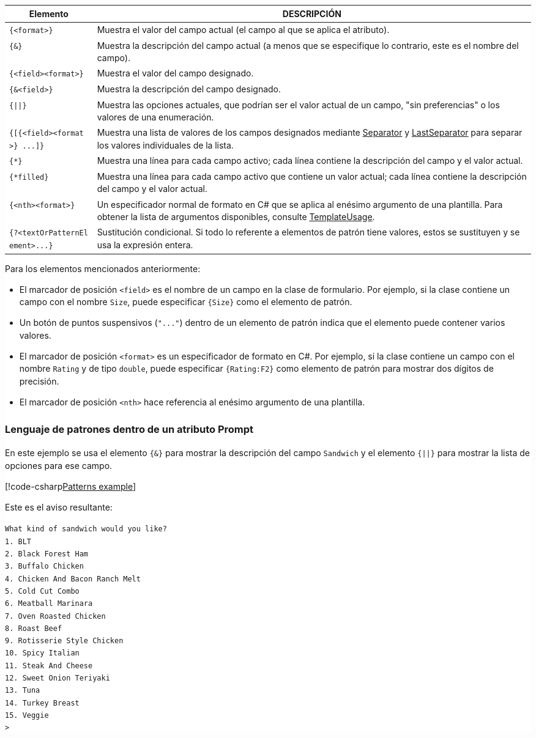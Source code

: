 | Elemento | DESCRIPCIÓN |
|----|----|
| `{<format>}` | Muestra el valor del campo actual (el campo al que se aplica el atributo). |
| `{&}` | Muestra la descripción del campo actual (a menos que se especifique lo contrario, este es el nombre del campo). |
| `{<field><format>}` | Muestra el valor del campo designado. | 
| `{&<field>}` | Muestra la descripción del campo designado. |
| <code>{&#124;&#124;}</code> | Muestra las opciones actuales, que podrían ser el valor actual de un campo, "sin preferencias" o los valores de una enumeración. |
| `{[{<field><format>} ...]}` | Muestra una lista de valores de los campos designados mediante [Separator][separator] y [LastSeparator][lastSeparator] para separar los valores individuales de la lista. |
| `{*}` | Muestra una línea para cada campo activo; cada línea contiene la descripción del campo y el valor actual. | 
| `{*filled}` | Muestra una línea para cada campo activo que contiene un valor actual; cada línea contiene la descripción del campo y el valor actual. |
| `{<nth><format>}` | Un especificador normal de formato en C# que se aplica al enésimo argumento de una plantilla. Para obtener la lista de argumentos disponibles, consulte [TemplateUsage][templateUsage]. |
| `{?<textOrPatternElement>...}` | Sustitución condicional. Si todo lo referente a elementos de patrón tiene valores, estos se sustituyen y se usa la expresión entera. |

Para los elementos mencionados anteriormente:

- El marcador de posición `<field>` es el nombre de un campo en la clase de formulario. Por ejemplo, si la clase contiene un campo con el nombre `Size`, puede especificar `{Size}` como el elemento de patrón. 

- Un botón de puntos suspensivos (`"..."`) dentro de un elemento de patrón indica que el elemento puede contener varios valores.

- El marcador de posición `<format>` es un especificador de formato en C#. Por ejemplo, si la clase contiene un campo con el nombre `Rating` y de tipo `double`, puede especificar `{Rating:F2}` como elemento de patrón para mostrar dos dígitos de precisión.

- El marcador de posición `<nth>` hace referencia al enésimo argumento de una plantilla.

### <a name="pattern-language-within-a-prompt-attribute"></a>Lenguaje de patrones dentro de un atributo Prompt

En este ejemplo se usa el elemento `{&}` para mostrar la descripción del campo `Sandwich` y el elemento `{||}` para mostrar la lista de opciones para ese campo.

[!code-csharp[Patterns example](../includes/code/dotnet-formflow-pattern-language.cs#patterns1)]

Este es el aviso resultante:

```console
What kind of sandwich would you like?
1. BLT
2. Black Forest Ham
3. Buffalo Chicken
4. Chicken And Bacon Ranch Melt
5. Cold Cut Combo
6. Meatball Marinara
7. Oven Roasted Chicken
8. Roast Beef
9. Rotisserie Style Chicken
10. Spicy Italian
11. Steak And Cheese
12. Sweet Onion Teriyaki
13. Tuna
14. Turkey Breast
15. Veggie
>
```


[promptAttribute]: /dotnet/api/microsoft.bot.builder.formflow.promptattribute
[field]: /dotnet/api/microsoft.bot.builder.formflow.iformbuilder-1.field
[formConfiguration]: /dotnet/api/microsoft.bot.builder.formflow.formconfiguration
[separator]: /dotnet/api/microsoft.bot.builder.formflow.advanced.templatebaseattribute.separator
[lastSeparator]: /dotnet/api/microsoft.bot.builder.formflow.advanced.templatebaseattribute.lastseparator
[templateUsage]: /dotnet/api/microsoft.bot.builder.formflow.templateusage
[caseNormalization]: /dotnet/api/microsoft.bot.builder.formflow.casenormalization
[choiceStyleOptions]: /dotnet/api/microsoft.bot.builder.formflow.choicestyleoptions
[feedbackOptions]: /dotnet/api/microsoft.bot.builder.formflow.feedbackoptions